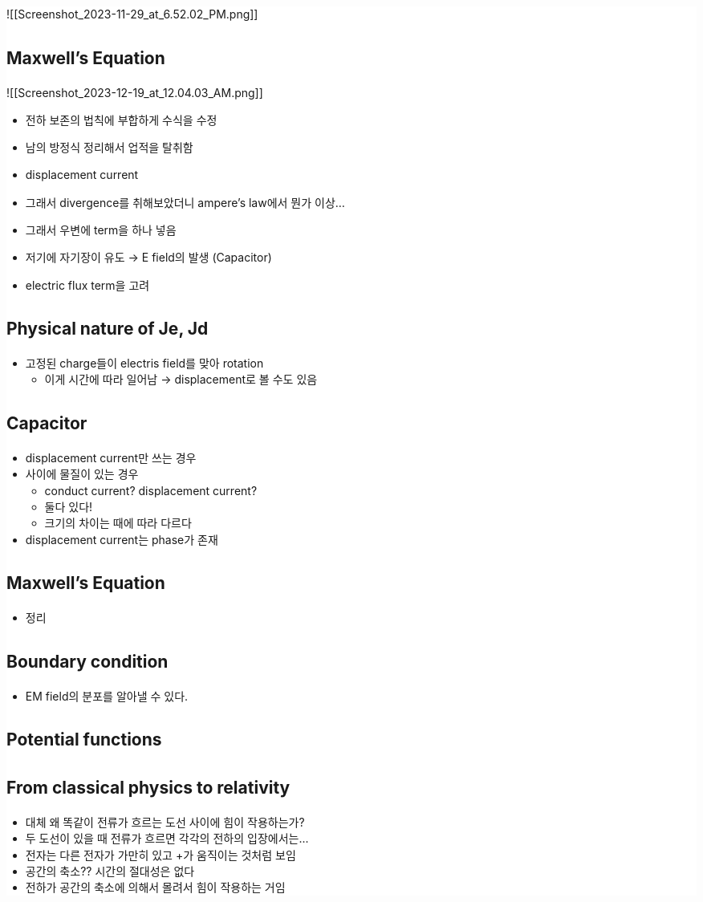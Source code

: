 ![[Screenshot_2023-11-29_at_6.52.02_PM.png]]

## Maxwell’s Equation

![[Screenshot_2023-12-19_at_12.04.03_AM.png]]

- 전하 보존의 법칙에 부합하게 수식을 수정
- 남의 방정식 정리해서 업적을 탈취함
- displacement current

  

- 그래서 divergence를 취해보았더니 ampere’s law에서 뭔가 이상…
- 그래서 우변에 term을 하나 넣음

  

- 저기에 자기장이 유도 → E field의 발생 (Capacitor)
- electric flux term을 고려

  

## Physical nature of Je, Jd

- 고정된 charge들이 electris field를 맞아 rotation
    - 이게 시간에 따라 일어남 → displacement로 볼 수도 있음

## Capacitor

- displacement current만 쓰는 경우
- 사이에 물질이 있는 경우
    - conduct current? displacement current?
    - 둘다 있다!
    - 크기의 차이는 때에 따라 다르다
- displacement current는 phase가 존재

## Maxwell’s Equation

- 정리

## Boundary condition

- EM field의 분포를 알아낼 수 있다.

## Potential functions

## From classical physics to relativity

- 대체 왜 똑같이 전류가 흐르는 도선 사이에 힘이 작용하는가?
- 두 도선이 있을 때 전류가 흐르면 각각의 전하의 입장에서는...
- 전자는 다른 전자가 가만히 있고 +가 움직이는 것처럼 보임
- 공간의 축소?? 시간의 절대성은 없다
- 전하가 공간의 축소에 의해서 몰려서 힘이 작용하는 거임
